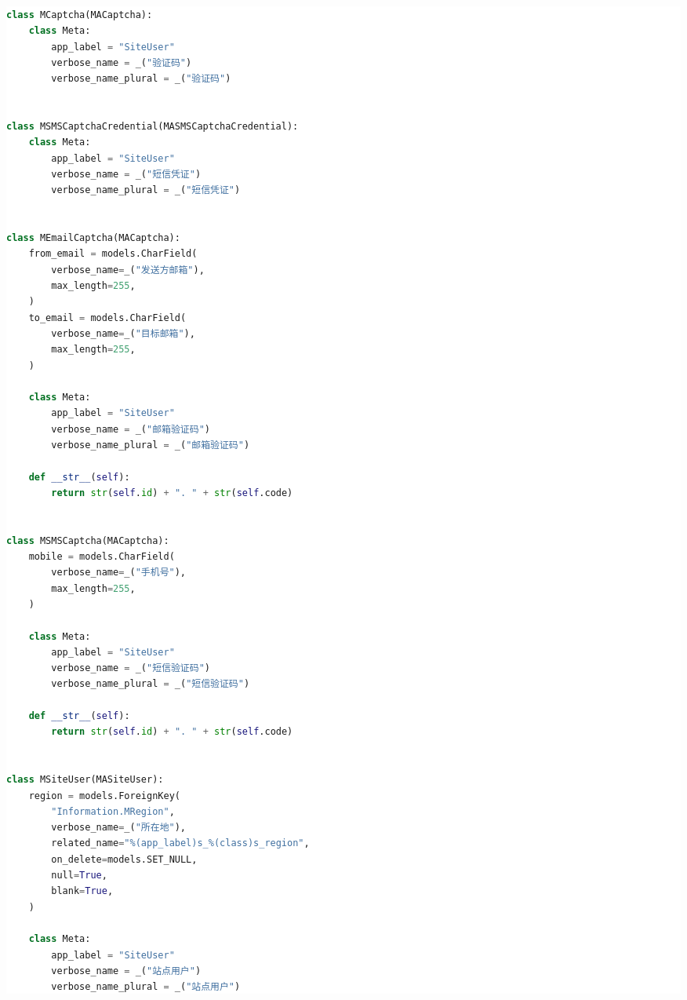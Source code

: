 ```python
class MCaptcha(MACaptcha):
    class Meta:
        app_label = "SiteUser"
        verbose_name = _("验证码")
        verbose_name_plural = _("验证码")


class MSMSCaptchaCredential(MASMSCaptchaCredential):
    class Meta:
        app_label = "SiteUser"
        verbose_name = _("短信凭证")
        verbose_name_plural = _("短信凭证")


class MEmailCaptcha(MACaptcha):
    from_email = models.CharField(
        verbose_name=_("发送方邮箱"),
        max_length=255,
    )
    to_email = models.CharField(
        verbose_name=_("目标邮箱"),
        max_length=255,
    )

    class Meta:
        app_label = "SiteUser"
        verbose_name = _("邮箱验证码")
        verbose_name_plural = _("邮箱验证码")

    def __str__(self):
        return str(self.id) + ". " + str(self.code)


class MSMSCaptcha(MACaptcha):
    mobile = models.CharField(
        verbose_name=_("手机号"),
        max_length=255,
    )

    class Meta:
        app_label = "SiteUser"
        verbose_name = _("短信验证码")
        verbose_name_plural = _("短信验证码")

    def __str__(self):
        return str(self.id) + ". " + str(self.code)


class MSiteUser(MASiteUser):
    region = models.ForeignKey(
        "Information.MRegion",
        verbose_name=_("所在地"),
        related_name="%(app_label)s_%(class)s_region",
        on_delete=models.SET_NULL,
        null=True,
        blank=True,
    )

    class Meta:
        app_label = "SiteUser"
        verbose_name = _("站点用户")
        verbose_name_plural = _("站点用户")

```